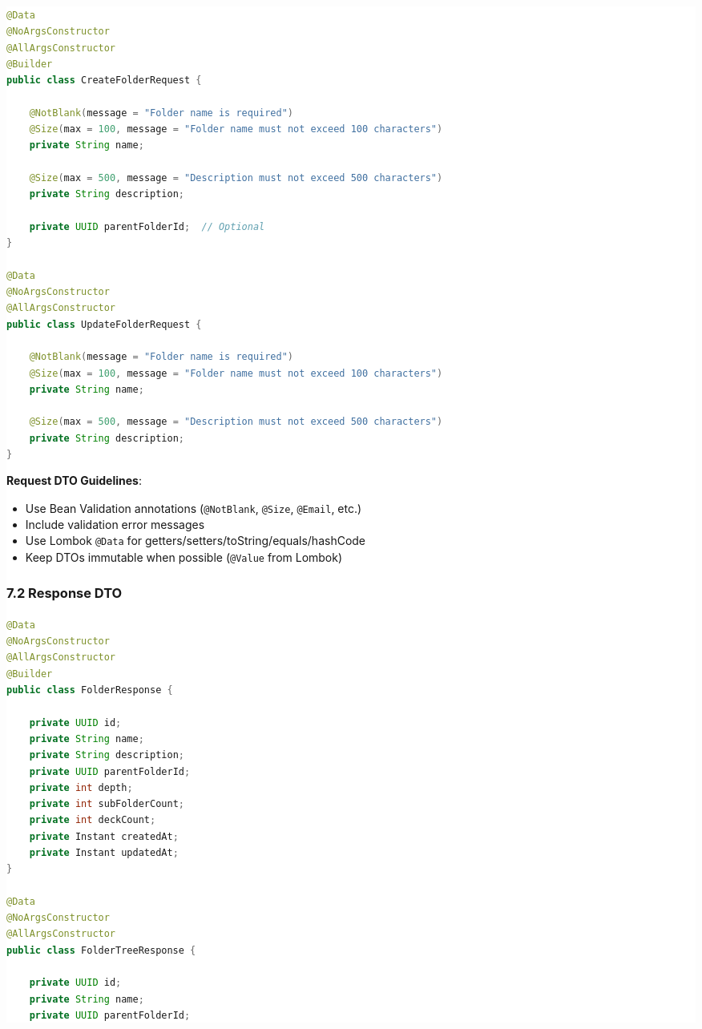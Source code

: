 ```java
@Data
@NoArgsConstructor
@AllArgsConstructor
@Builder
public class CreateFolderRequest {

    @NotBlank(message = "Folder name is required")
    @Size(max = 100, message = "Folder name must not exceed 100 characters")
    private String name;

    @Size(max = 500, message = "Description must not exceed 500 characters")
    private String description;

    private UUID parentFolderId;  // Optional
}

@Data
@NoArgsConstructor
@AllArgsConstructor
public class UpdateFolderRequest {

    @NotBlank(message = "Folder name is required")
    @Size(max = 100, message = "Folder name must not exceed 100 characters")
    private String name;

    @Size(max = 500, message = "Description must not exceed 500 characters")
    private String description;
}
```

**Request DTO Guidelines**:
- Use Bean Validation annotations (`@NotBlank`, `@Size`, `@Email`, etc.)
- Include validation error messages
- Use Lombok `@Data` for getters/setters/toString/equals/hashCode
- Keep DTOs immutable when possible (`@Value` from Lombok)

### 7.2 Response DTO

```java
@Data
@NoArgsConstructor
@AllArgsConstructor
@Builder
public class FolderResponse {

    private UUID id;
    private String name;
    private String description;
    private UUID parentFolderId;
    private int depth;
    private int subFolderCount;
    private int deckCount;
    private Instant createdAt;
    private Instant updatedAt;
}

@Data
@NoArgsConstructor
@AllArgsConstructor
public class FolderTreeResponse {

    private UUID id;
    private String name;
    private UUID parentFolderId;
```